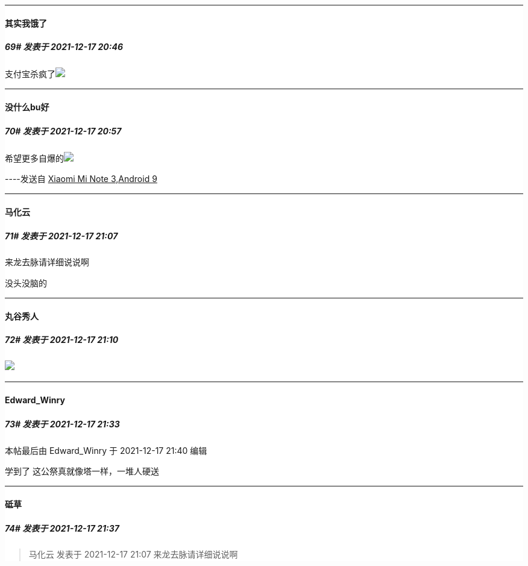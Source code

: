 

*****

####  其实我饿了  
##### 69#       发表于 2021-12-17 20:46

支付宝杀疯了<img src="https://static.saraba1st.com/image/smiley/face2017/067.png" referrerpolicy="no-referrer">

*****

####  没什么bu好  
##### 70#       发表于 2021-12-17 20:57

希望更多自爆的<img src="https://static.saraba1st.com/image/smiley/face2017/047.png" referrerpolicy="no-referrer">

----发送自 [Xiaomi Mi Note 3,Android 9](http://stage1.5j4m.com/?1.37)



*****

####  马化云  
##### 71#       发表于 2021-12-17 21:07

来龙去脉请详细说说啊

没头没脑的

*****

####  丸谷秀人  
##### 72#       发表于 2021-12-17 21:10

<img src="https://static.saraba1st.com/image/smiley/face2017/028.png" referrerpolicy="no-referrer">



*****

####  Edward_Winry  
##### 73#       发表于 2021-12-17 21:33

 本帖最后由 Edward_Winry 于 2021-12-17 21:40 编辑 

学到了
这公祭真就像塔一样，一堆人硬送

*****

####  砥草  
##### 74#       发表于 2021-12-17 21:37

<blockquote>马化云 发表于 2021-12-17 21:07
来龙去脉请详细说说啊
